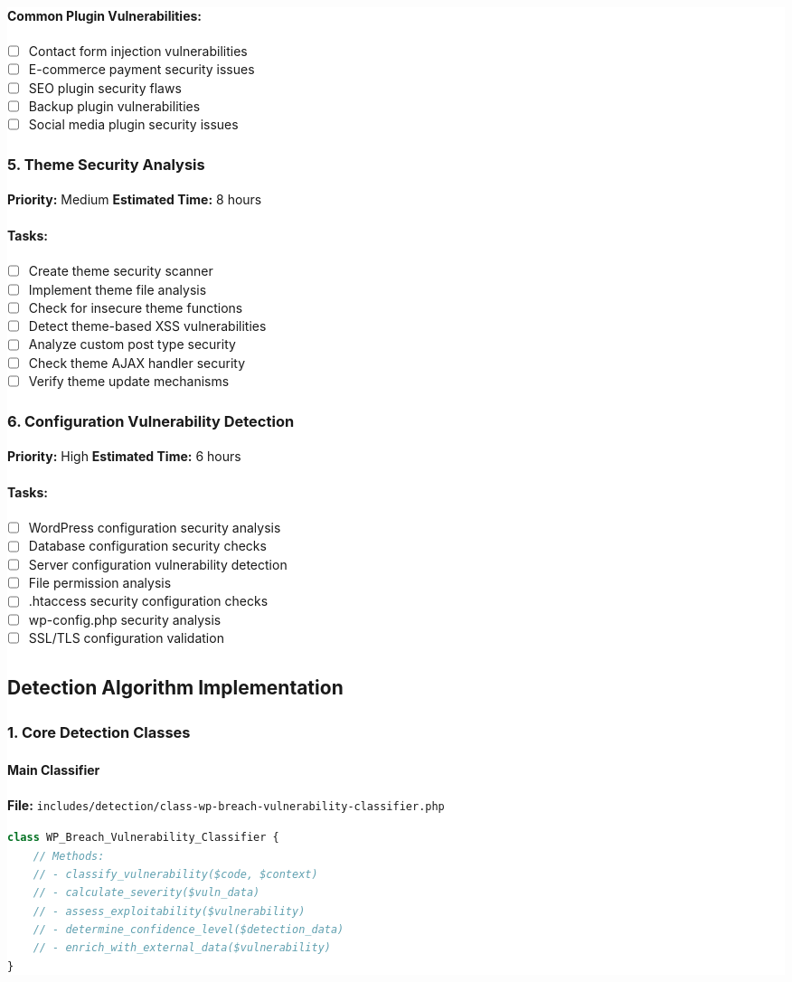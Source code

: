#### Common Plugin Vulnerabilities:
- [ ] Contact form injection vulnerabilities
- [ ] E-commerce payment security issues
- [ ] SEO plugin security flaws
- [ ] Backup plugin vulnerabilities
- [ ] Social media plugin security issues

### 5. Theme Security Analysis
**Priority:** Medium
**Estimated Time:** 8 hours

#### Tasks:
- [ ] Create theme security scanner
- [ ] Implement theme file analysis
- [ ] Check for insecure theme functions
- [ ] Detect theme-based XSS vulnerabilities
- [ ] Analyze custom post type security
- [ ] Check theme AJAX handler security
- [ ] Verify theme update mechanisms

### 6. Configuration Vulnerability Detection
**Priority:** High
**Estimated Time:** 6 hours

#### Tasks:
- [ ] WordPress configuration security analysis
- [ ] Database configuration security checks
- [ ] Server configuration vulnerability detection
- [ ] File permission analysis
- [ ] .htaccess security configuration checks
- [ ] wp-config.php security analysis
- [ ] SSL/TLS configuration validation

## Detection Algorithm Implementation

### 1. Core Detection Classes

#### Main Classifier
**File:** `includes/detection/class-wp-breach-vulnerability-classifier.php`

```php
class WP_Breach_Vulnerability_Classifier {
    // Methods:
    // - classify_vulnerability($code, $context)
    // - calculate_severity($vuln_data)
    // - assess_exploitability($vulnerability)
    // - determine_confidence_level($detection_data)
    // - enrich_with_external_data($vulnerability)
}
```
